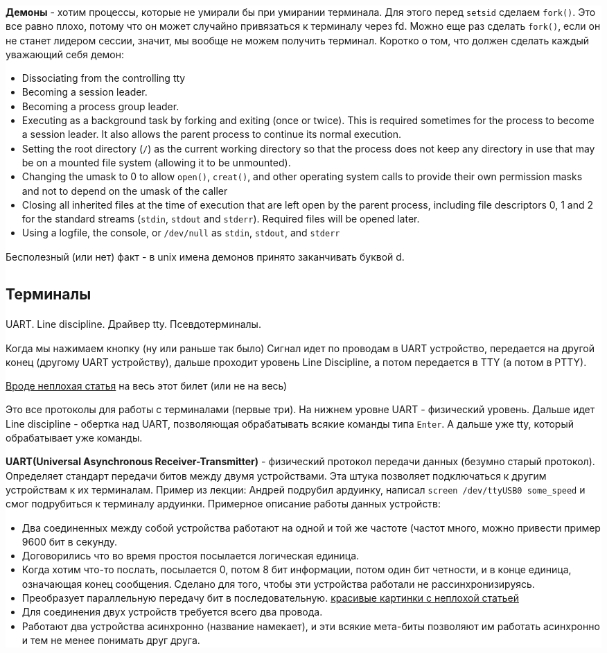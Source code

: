 **Демоны** - хотим процессы, которые не умирали бы при умирании терминала. Для этого перед `setsid` сделаем `fork()`. Это все равно плохо, потому что он может случайно привязаться к терминалу через fd. Можно еще раз сделать `fork()`, если он не станет лидером сессии, значит, мы вообще не можем получить терминал. Коротко о том, что должен сделать каждый уважающий себя демон:

* Dissociating from the controlling tty
* Becoming a session leader.
* Becoming a process group leader.
* Executing as a background task by forking and exiting (once or twice). This is required sometimes for the process to become a session leader. It also allows the parent process to continue its normal execution.
* Setting the root directory (`/`) as the current working directory so that the process does not keep any directory in use that may be on a mounted file system (allowing it to be unmounted).
* Changing the umask to 0 to allow `open()`, `creat()`, and other operating system calls to provide their own permission masks and not to depend on the umask of the caller
* Closing all inherited files at the time of execution that are left open by the parent process, including file descriptors 0, 1 and 2 for the standard streams (`stdin`, `stdout` and `stderr`). Required files will be opened later.
* Using a logfile, the console, or `/dev/null` as `stdin`, `stdout`, and `stderr`

Бесполезный (или нет) факт - в unix имена демонов принято заканчивать буквой d.

<a name="terminals"></a>
## Терминалы
UART. Line discipline. Драйвер tty. Псевдотерминалы.

Когда мы нажимаем кнопку (ну или раньше так было)
Сигнал идет по проводам в UART устройство, передается на другой конец (другому UART устройству), дальше проходит уровень Line Discipline, а потом передается в TTY (а потом в PTTY).

[Вроде неплохая статья](https://ru.wikipedia.org/wiki/TTY-%D0%B0%D0%B1%D1%81%D1%82%D1%80%D0%B0%D0%BA%D1%86%D0%B8%D1%8F) на весь этот билет (или не на весь)

Это все протоколы для работы с терминалами (первые три). На нижнем уровне UART - физический уровень. Дальше идет Line discipline - обертка над UART, позволяющая обрабатывать всякие команды типа `Enter`. А дальше уже tty, который обрабатывает уже команды.

**UART(Universal Asynchronous Receiver-Transmitter)** - физический протокол передачи данных (безумно старый протокол). Определяет стандарт передачи битов между двумя устройствами. Эта штука позволяет подключаться к другим устройствам к их терминалам. Пример из лекции: Андрей подрубил ардуинку, написал
`screen /dev/ttyUSB0 some_speed` и смог подрубиться к терминалу ардуинки.
Примерное описание работы данных устройств:

* Два соединенных между собой устройства работают на одной и той же частоте (частот много, можно привести пример 9600 бит в секунду.
* Договорились что во время простоя посылается логическая единица.
* Когда хотим что-то послать, посылается 0, потом 8 бит информации, потом один бит четности, и в конце единица, означающая конец сообщения. Сделано для того, чтобы эти устройства работали не рассинхронизируясь.
* Преобразует параллельную передачу бит в последовательную. [красивые картинки с неплохой статьей](http://www.circuitbasics.com/basics-uart-communication/)
* Для соединения двух устройств требуется всего два провода.
* Работают два устройства асинхронно (название намекает), и эти всякие мета-биты позволяют им работать асинхронно и тем не менее понимать друг друга. 
